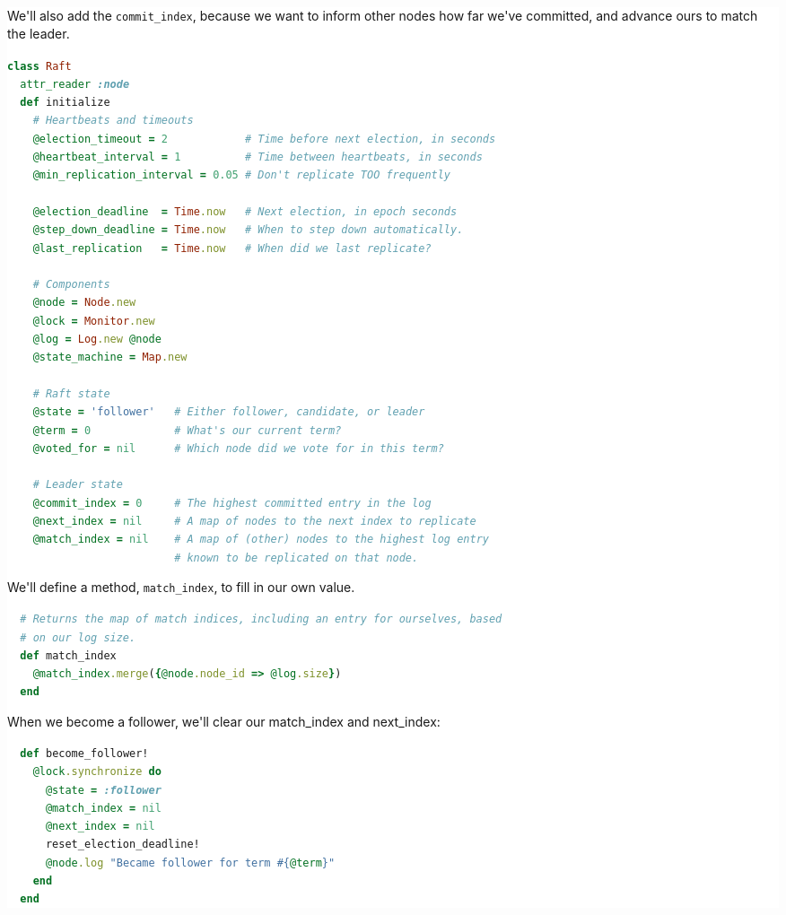 We'll also add the `commit_index`, because we want to inform other nodes how far
we've committed, and advance ours to match the leader.

```rb
class Raft
  attr_reader :node
  def initialize
    # Heartbeats and timeouts
    @election_timeout = 2            # Time before next election, in seconds
    @heartbeat_interval = 1          # Time between heartbeats, in seconds
    @min_replication_interval = 0.05 # Don't replicate TOO frequently

    @election_deadline  = Time.now   # Next election, in epoch seconds
    @step_down_deadline = Time.now   # When to step down automatically.
    @last_replication   = Time.now   # When did we last replicate?

    # Components
    @node = Node.new
    @lock = Monitor.new
    @log = Log.new @node
    @state_machine = Map.new

    # Raft state
    @state = 'follower'   # Either follower, candidate, or leader
    @term = 0             # What's our current term?
    @voted_for = nil      # Which node did we vote for in this term?

    # Leader state
    @commit_index = 0     # The highest committed entry in the log
    @next_index = nil     # A map of nodes to the next index to replicate
    @match_index = nil    # A map of (other) nodes to the highest log entry
                          # known to be replicated on that node.
```

We'll define a method, `match_index`, to fill in our own value.

```rb
  # Returns the map of match indices, including an entry for ourselves, based
  # on our log size.
  def match_index
    @match_index.merge({@node.node_id => @log.size})
  end
```

When we become a follower, we'll clear our match_index and next_index:

```rb
  def become_follower!
    @lock.synchronize do
      @state = :follower
      @match_index = nil
      @next_index = nil
      reset_election_deadline!
      @node.log "Became follower for term #{@term}"
    end
  end
```
